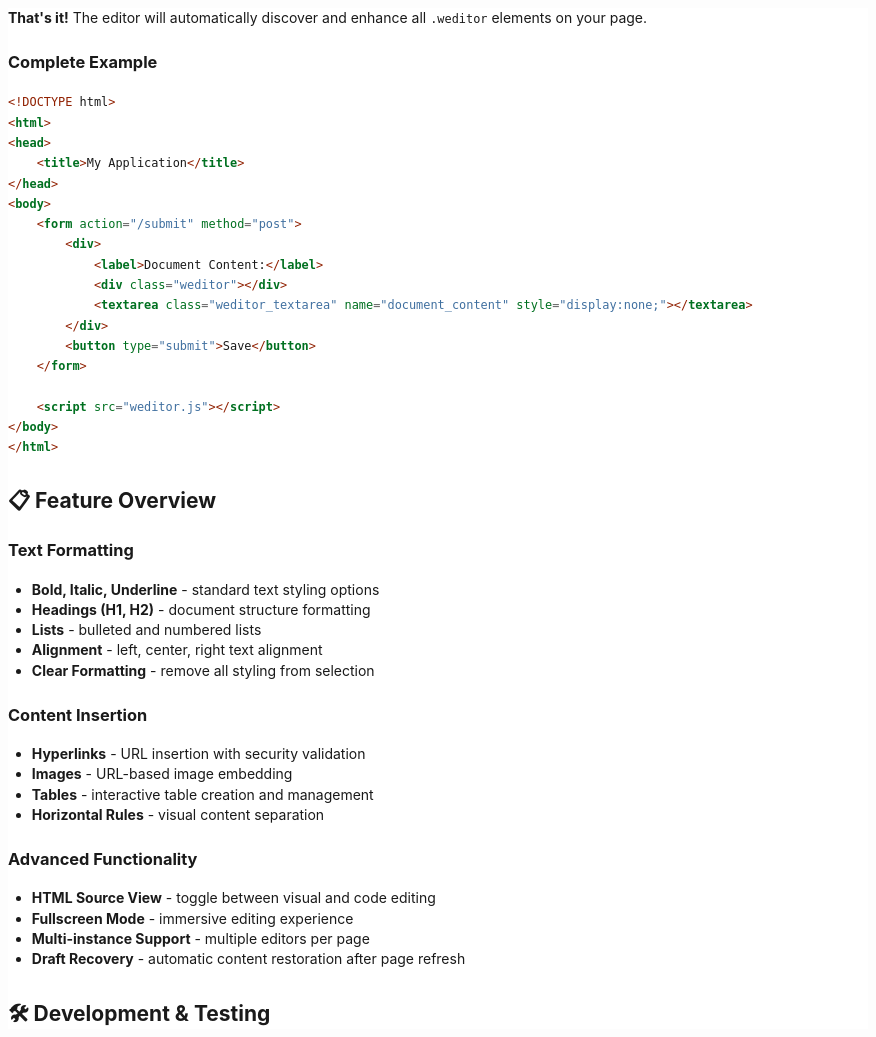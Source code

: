 **That's it!** The editor will automatically discover and enhance all `.weditor` elements on your page.

### Complete Example

```html
<!DOCTYPE html>
<html>
<head>
    <title>My Application</title>
</head>
<body>
    <form action="/submit" method="post">
        <div>
            <label>Document Content:</label>
            <div class="weditor"></div>
            <textarea class="weditor_textarea" name="document_content" style="display:none;"></textarea>
        </div>
        <button type="submit">Save</button>
    </form>

    <script src="weditor.js"></script>
</body>
</html>
```

## 📋 Feature Overview

### Text Formatting
- **Bold, Italic, Underline** - standard text styling options
- **Headings (H1, H2)** - document structure formatting
- **Lists** - bulleted and numbered lists
- **Alignment** - left, center, right text alignment
- **Clear Formatting** - remove all styling from selection

### Content Insertion
- **Hyperlinks** - URL insertion with security validation
- **Images** - URL-based image embedding
- **Tables** - interactive table creation and management
- **Horizontal Rules** - visual content separation

### Advanced Functionality
- **HTML Source View** - toggle between visual and code editing
- **Fullscreen Mode** - immersive editing experience
- **Multi-instance Support** - multiple editors per page
- **Draft Recovery** - automatic content restoration after page refresh

## 🛠️ Development & Testing

